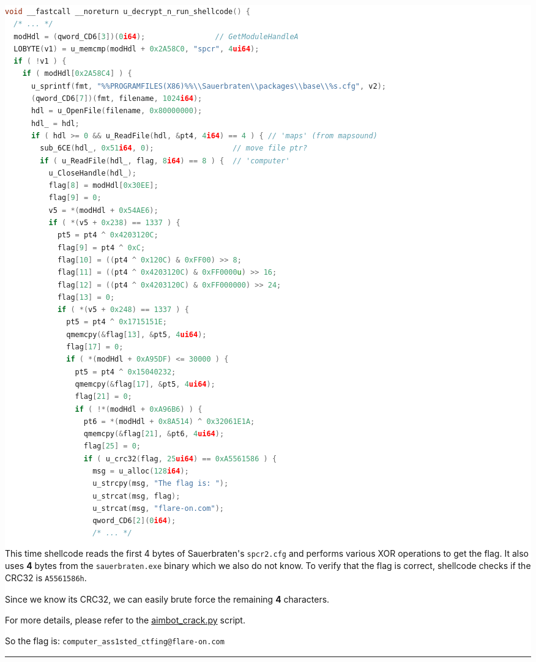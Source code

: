 ```c
void __fastcall __noreturn u_decrypt_n_run_shellcode() {
  /* ... */
  modHdl = (qword_CD6[3])(0i64);                // GetModuleHandleA
  LOBYTE(v1) = u_memcmp(modHdl + 0x2A58C0, "spcr", 4ui64);
  if ( !v1 ) {
    if ( modHdl[0x2A58C4] ) {
      u_sprintf(fmt, "%%PROGRAMFILES(X86)%%\\Sauerbraten\\packages\\base\\%s.cfg", v2);
      (qword_CD6[7])(fmt, filename, 1024i64);
      hdl = u_OpenFile(filename, 0x80000000);
      hdl_ = hdl;
      if ( hdl >= 0 && u_ReadFile(hdl, &pt4, 4i64) == 4 ) { // 'maps' (from mapsound)
        sub_6CE(hdl_, 0x51i64, 0);                  // move file ptr?
        if ( u_ReadFile(hdl_, flag, 8i64) == 8 ) {  // 'computer'
          u_CloseHandle(hdl_);
          flag[8] = modHdl[0x30EE];
          flag[9] = 0;
          v5 = *(modHdl + 0x54AE6);
          if ( *(v5 + 0x238) == 1337 ) {
            pt5 = pt4 ^ 0x4203120C;
            flag[9] = pt4 ^ 0xC;
            flag[10] = ((pt4 ^ 0x120C) & 0xFF00) >> 8;
            flag[11] = ((pt4 ^ 0x4203120C) & 0xFF0000u) >> 16;
            flag[12] = ((pt4 ^ 0x4203120C) & 0xFF000000) >> 24;
            flag[13] = 0;
            if ( *(v5 + 0x248) == 1337 ) {
              pt5 = pt4 ^ 0x1715151E;
              qmemcpy(&flag[13], &pt5, 4ui64);
              flag[17] = 0;
              if ( *(modHdl + 0xA95DF) <= 30000 ) {
                pt5 = pt4 ^ 0x15040232;
                qmemcpy(&flag[17], &pt5, 4ui64);
                flag[21] = 0;
                if ( !*(modHdl + 0xA96B6) ) {
                  pt6 = *(modHdl + 0x8A514) ^ 0x32061E1A;
                  qmemcpy(&flag[21], &pt6, 4ui64);
                  flag[25] = 0;
                  if ( u_crc32(flag, 25ui64) == 0xA5561586 ) {
                    msg = u_alloc(128i64);
                    u_strcpy(msg, "The flag is: ");
                    u_strcat(msg, flag);
                    u_strcat(msg, "flare-on.com");
                    qword_CD6[2](0i64);
                    /* ... */
```

This time shellcode reads the first 4 bytes of Sauerbraten's `spcr2.cfg` and performs various
XOR operations to get the flag. It also uses **4** bytes from the `sauerbraten.exe` binary which we 
also do not know. To verify that the flag is correct, shellcode checks if the CRC32 is `A5561586h`.

Since we know its CRC32, we can easily brute force the remaining **4** characters.

For more details, please refer to the [aimbot_crack.py](./aimbot_crack.py) script.

So the flag is: `computer_ass1sted_ctfing@flare-on.com`

___

